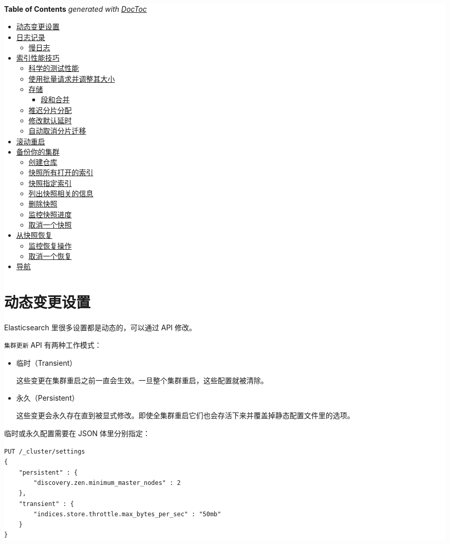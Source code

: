 

**Table of Contents**  *generated with [DocToc](https://github.com/thlorenz/doctoc)*

- [动态变更设置](#%E5%8A%A8%E6%80%81%E5%8F%98%E6%9B%B4%E8%AE%BE%E7%BD%AE)
- [日志记录](#%E6%97%A5%E5%BF%97%E8%AE%B0%E5%BD%95)
  - [慢日志](#%E6%85%A2%E6%97%A5%E5%BF%97)
- [索引性能技巧](#%E7%B4%A2%E5%BC%95%E6%80%A7%E8%83%BD%E6%8A%80%E5%B7%A7)
  - [科学的测试性能](#%E7%A7%91%E5%AD%A6%E7%9A%84%E6%B5%8B%E8%AF%95%E6%80%A7%E8%83%BD)
  - [使用批量请求并调整其大小](#%E4%BD%BF%E7%94%A8%E6%89%B9%E9%87%8F%E8%AF%B7%E6%B1%82%E5%B9%B6%E8%B0%83%E6%95%B4%E5%85%B6%E5%A4%A7%E5%B0%8F)
  - [存储](#%E5%AD%98%E5%82%A8)
    - [段和合并](#%E6%AE%B5%E5%92%8C%E5%90%88%E5%B9%B6)
  - [推迟分片分配](#%E6%8E%A8%E8%BF%9F%E5%88%86%E7%89%87%E5%88%86%E9%85%8D)
  - [修改默认延时](#%E4%BF%AE%E6%94%B9%E9%BB%98%E8%AE%A4%E5%BB%B6%E6%97%B6)
  - [自动取消分片迁移](#%E8%87%AA%E5%8A%A8%E5%8F%96%E6%B6%88%E5%88%86%E7%89%87%E8%BF%81%E7%A7%BB)
- [滚动重启](#%E6%BB%9A%E5%8A%A8%E9%87%8D%E5%90%AF)
- [备份你的集群](#%E5%A4%87%E4%BB%BD%E4%BD%A0%E7%9A%84%E9%9B%86%E7%BE%A4)
  - [创建仓库](#%E5%88%9B%E5%BB%BA%E4%BB%93%E5%BA%93)
  - [快照所有打开的索引](#%E5%BF%AB%E7%85%A7%E6%89%80%E6%9C%89%E6%89%93%E5%BC%80%E7%9A%84%E7%B4%A2%E5%BC%95)
  - [快照指定索引](#%E5%BF%AB%E7%85%A7%E6%8C%87%E5%AE%9A%E7%B4%A2%E5%BC%95)
  - [列出快照相关的信息](#%E5%88%97%E5%87%BA%E5%BF%AB%E7%85%A7%E7%9B%B8%E5%85%B3%E7%9A%84%E4%BF%A1%E6%81%AF)
  - [删除快照](#%E5%88%A0%E9%99%A4%E5%BF%AB%E7%85%A7)
  - [监控快照进度](#%E7%9B%91%E6%8E%A7%E5%BF%AB%E7%85%A7%E8%BF%9B%E5%BA%A6)
  - [取消一个快照](#%E5%8F%96%E6%B6%88%E4%B8%80%E4%B8%AA%E5%BF%AB%E7%85%A7)
- [从快照恢复](#%E4%BB%8E%E5%BF%AB%E7%85%A7%E6%81%A2%E5%A4%8D)
  - [监控恢复操作](#%E7%9B%91%E6%8E%A7%E6%81%A2%E5%A4%8D%E6%93%8D%E4%BD%9C)
  - [取消一个恢复](#%E5%8F%96%E6%B6%88%E4%B8%80%E4%B8%AA%E6%81%A2%E5%A4%8D)
- [导航](#%E5%AF%BC%E8%88%AA)



# 动态变更设置

Elasticsearch 里很多设置都是动态的，可以通过 API 修改。

`集群更新` API 有两种工作模式：

- 临时（Transient）

  这些变更在集群重启之前一直会生效。一旦整个集群重启，这些配置就被清除。

- 永久（Persistent）

  这些变更会永久存在直到被显式修改。即使全集群重启它们也会存活下来并覆盖掉静态配置文件里的选项。

临时或永久配置需要在 JSON 体里分别指定：

```
PUT /_cluster/settings
{
    "persistent" : {
        "discovery.zen.minimum_master_nodes" : 2 
    },
    "transient" : {
        "indices.store.throttle.max_bytes_per_sec" : "50mb" 
    }
}
```
